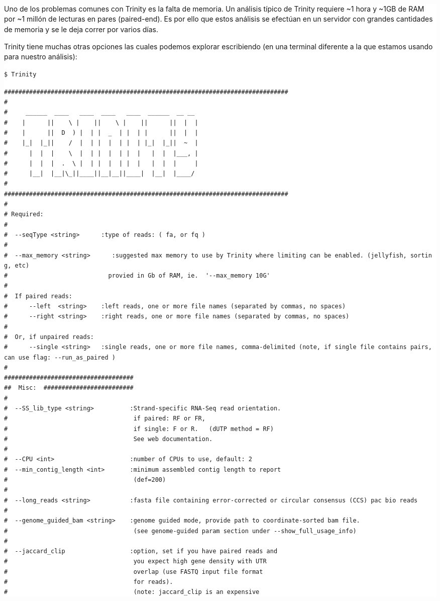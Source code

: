 Uno de los problemas comunes con Trinity es la falta de memoria. 
Un análisis típico de Trinity requiere ~1 hora y ~1GB de RAM 
por ~1 millón de lecturas en pares (paired-end). Es por ello 
que estos análisis se efectúan en un servidor con grandes 
cantidades de memoria y se le deja correr por varios días. 

Trinity tiene muchas otras opciones las cuales podemos 
explorar escribiendo (en una terminal diferente a la que estamos
usando para nuestro análisis):

~~~ {.bash}
$ Trinity 
~~~
~~~ {.output}
###############################################################################
#
#     ______  ____   ____  ____   ____  ______  __ __
#    |      ||    \ |    ||    \ |    ||      ||  |  |
#    |      ||  D  ) |  | |  _  | |  | |      ||  |  |
#    |_|  |_||    /  |  | |  |  | |  | |_|  |_||  ~  |
#      |  |  |    \  |  | |  |  | |  |   |  |  |___, |
#      |  |  |  .  \ |  | |  |  | |  |   |  |  |     |
#      |__|  |__|\_||____||__|__||____|  |__|  |____/
#
###############################################################################
#
# Required:
#
#  --seqType <string>      :type of reads: ( fa, or fq )
#
#  --max_memory <string>      :suggested max memory to use by Trinity where limiting can be enabled. (jellyfish, sorting, etc)
#                            provied in Gb of RAM, ie.  '--max_memory 10G'
#
#  If paired reads:
#      --left  <string>    :left reads, one or more file names (separated by commas, no spaces)
#      --right <string>    :right reads, one or more file names (separated by commas, no spaces)
#
#  Or, if unpaired reads:
#      --single <string>   :single reads, one or more file names, comma-delimited (note, if single file contains pairs, can use flag: --run_as_paired )
#
####################################
##  Misc:  #########################
#
#  --SS_lib_type <string>          :Strand-specific RNA-Seq read orientation.
#                                   if paired: RF or FR,
#                                   if single: F or R.   (dUTP method = RF)
#                                   See web documentation.
#
#  --CPU <int>                     :number of CPUs to use, default: 2
#  --min_contig_length <int>       :minimum assembled contig length to report
#                                   (def=200)
#
#  --long_reads <string>           :fasta file containing error-corrected or circular consensus (CCS) pac bio reads
#
#  --genome_guided_bam <string>    :genome guided mode, provide path to coordinate-sorted bam file.
#                                   (see genome-guided param section under --show_full_usage_info)
#
#  --jaccard_clip                  :option, set if you have paired reads and
#                                   you expect high gene density with UTR
#                                   overlap (use FASTQ input file format
#                                   for reads).
#                                   (note: jaccard_clip is an expensive
~~~